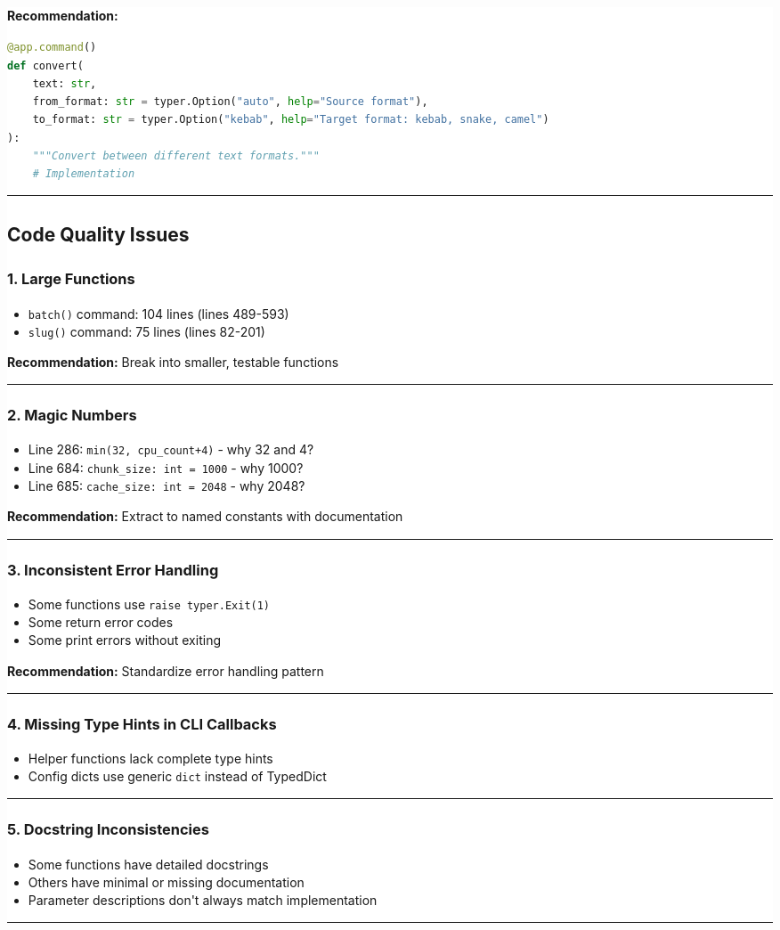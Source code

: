 **Recommendation:**
```python
@app.command()
def convert(
    text: str,
    from_format: str = typer.Option("auto", help="Source format"),
    to_format: str = typer.Option("kebab", help="Target format: kebab, snake, camel")
):
    """Convert between different text formats."""
    # Implementation
```

---

## Code Quality Issues

### 1. **Large Functions**
- `batch()` command: 104 lines (lines 489-593)
- `slug()` command: 75 lines (lines 82-201)

**Recommendation:** Break into smaller, testable functions

---

### 2. **Magic Numbers**
- Line 286: `min(32, cpu_count+4)` - why 32 and 4?
- Line 684: `chunk_size: int = 1000` - why 1000?
- Line 685: `cache_size: int = 2048` - why 2048?

**Recommendation:** Extract to named constants with documentation

---

### 3. **Inconsistent Error Handling**
- Some functions use `raise typer.Exit(1)`
- Some return error codes
- Some print errors without exiting

**Recommendation:** Standardize error handling pattern

---

### 4. **Missing Type Hints in CLI Callbacks**
- Helper functions lack complete type hints
- Config dicts use generic `dict` instead of TypedDict

---

### 5. **Docstring Inconsistencies**
- Some functions have detailed docstrings
- Others have minimal or missing documentation
- Parameter descriptions don't always match implementation

---